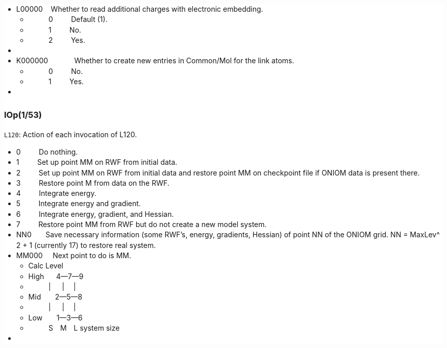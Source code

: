 * L00000&nbsp;&nbsp;&nbsp;&nbsp;Whether&nbsp;to&nbsp;read&nbsp;additional&nbsp;charges&nbsp;with&nbsp;electronic&nbsp;embedding.&nbsp;&nbsp;&nbsp;&nbsp;&nbsp;&nbsp;&nbsp;&nbsp;
    + &nbsp;&nbsp;&nbsp;&nbsp;&nbsp;&nbsp;&nbsp;&nbsp;&nbsp;&nbsp;0&nbsp;&nbsp;&nbsp;&nbsp;&nbsp;&nbsp;&nbsp;&nbsp;&nbsp;Default&nbsp;(1).&nbsp;&nbsp;&nbsp;&nbsp;&nbsp;&nbsp;&nbsp;&nbsp;
    + &nbsp;&nbsp;&nbsp;&nbsp;&nbsp;&nbsp;&nbsp;&nbsp;&nbsp;&nbsp;1&nbsp;&nbsp;&nbsp;&nbsp;&nbsp;&nbsp;&nbsp;&nbsp;&nbsp;No.&nbsp;&nbsp;&nbsp;&nbsp;&nbsp;&nbsp;&nbsp;
    + &nbsp;&nbsp;&nbsp;&nbsp;&nbsp;&nbsp;&nbsp;&nbsp;&nbsp;&nbsp;2&nbsp;&nbsp;&nbsp;&nbsp;&nbsp;&nbsp;&nbsp;&nbsp;&nbsp;Yes.&nbsp;&nbsp;&nbsp;&nbsp;&nbsp;&nbsp;
*  &nbsp;&nbsp;&nbsp;&nbsp;&nbsp;&nbsp;&nbsp;&nbsp;&nbsp;
* K000000&nbsp;&nbsp;&nbsp;&nbsp;&nbsp;&nbsp;&nbsp;&nbsp;&nbsp;&nbsp;&nbsp;&nbsp;&nbsp;Whether&nbsp;to&nbsp;create&nbsp;new&nbsp;entries&nbsp;in&nbsp;Common/Mol&nbsp;for&nbsp;the&nbsp;link&nbsp;atoms.&nbsp;&nbsp;&nbsp;&nbsp;&nbsp;&nbsp;&nbsp;&nbsp;
    + &nbsp;&nbsp;&nbsp;&nbsp;&nbsp;&nbsp;&nbsp;&nbsp;&nbsp;&nbsp;0&nbsp;&nbsp;&nbsp;&nbsp;&nbsp;&nbsp;&nbsp;&nbsp;&nbsp;No.&nbsp;&nbsp;&nbsp;&nbsp;&nbsp;&nbsp;&nbsp;
    + &nbsp;&nbsp;&nbsp;&nbsp;&nbsp;&nbsp;&nbsp;&nbsp;&nbsp;&nbsp;1&nbsp;&nbsp;&nbsp;&nbsp;&nbsp;&nbsp;&nbsp;&nbsp;&nbsp;Yes.&nbsp;&nbsp;&nbsp;&nbsp;&nbsp;&nbsp;
*  &nbsp;&nbsp;&nbsp;&nbsp;&nbsp;&nbsp;&nbsp;&nbsp;&nbsp;




### IOp(1/53)
`L120`: Action of each invocation of L120.


* 0&nbsp;&nbsp;&nbsp;&nbsp;&nbsp;&nbsp;&nbsp;&nbsp;&nbsp;Do&nbsp;nothing.&nbsp;&nbsp;&nbsp;&nbsp;&nbsp;&nbsp;&nbsp;&nbsp;&nbsp;
* 1&nbsp;&nbsp;&nbsp;&nbsp;&nbsp;&nbsp;&nbsp;&nbsp;&nbsp;Set&nbsp;up&nbsp;point&nbsp;MM&nbsp;on&nbsp;RWF&nbsp;from&nbsp;initial&nbsp;data.&nbsp;&nbsp;&nbsp;&nbsp;&nbsp;&nbsp;&nbsp;&nbsp;
* 2&nbsp;&nbsp;&nbsp;&nbsp;&nbsp;&nbsp;&nbsp;&nbsp;&nbsp;Set&nbsp;up&nbsp;point&nbsp;MM&nbsp;on&nbsp;RWF&nbsp;from&nbsp;initial&nbsp;data&nbsp;and&nbsp;restore&nbsp;point&nbsp;MM&nbsp;on&nbsp;checkpoint&nbsp;file&nbsp;if&nbsp;ONIOM&nbsp;data&nbsp;is&nbsp;present&nbsp;there.&nbsp;&nbsp;&nbsp;&nbsp;&nbsp;&nbsp;&nbsp;&nbsp;
* 3&nbsp;&nbsp;&nbsp;&nbsp;&nbsp;&nbsp;&nbsp;&nbsp;&nbsp;Restore&nbsp;point&nbsp;M&nbsp;from&nbsp;data&nbsp;on&nbsp;the&nbsp;RWF.&nbsp;&nbsp;&nbsp;&nbsp;&nbsp;&nbsp;&nbsp;&nbsp;
* 4&nbsp;&nbsp;&nbsp;&nbsp;&nbsp;&nbsp;&nbsp;&nbsp;&nbsp;Integrate&nbsp;energy.&nbsp;&nbsp;&nbsp;&nbsp;&nbsp;&nbsp;&nbsp;&nbsp;
* 5&nbsp;&nbsp;&nbsp;&nbsp;&nbsp;&nbsp;&nbsp;&nbsp;&nbsp;Integrate&nbsp;energy&nbsp;and&nbsp;gradient.&nbsp;&nbsp;&nbsp;&nbsp;&nbsp;&nbsp;&nbsp;&nbsp;
* 6&nbsp;&nbsp;&nbsp;&nbsp;&nbsp;&nbsp;&nbsp;&nbsp;&nbsp;Integrate&nbsp;energy,&nbsp;gradient,&nbsp;and&nbsp;Hessian.&nbsp;&nbsp;&nbsp;&nbsp;&nbsp;&nbsp;&nbsp;&nbsp;
* 7&nbsp;&nbsp;&nbsp;&nbsp;&nbsp;&nbsp;&nbsp;&nbsp;&nbsp;Restore&nbsp;point&nbsp;MM&nbsp;from&nbsp;RWF&nbsp;but&nbsp;do&nbsp;not&nbsp;create&nbsp;a&nbsp;new&nbsp;model&nbsp;system.&nbsp;&nbsp;&nbsp;&nbsp;&nbsp;&nbsp;&nbsp;&nbsp;
* NN0&nbsp;&nbsp;&nbsp;&nbsp;&nbsp;&nbsp;&nbsp;Save&nbsp;necessary&nbsp;information&nbsp;(some&nbsp;RWF’s,&nbsp;energy,&nbsp;gradients,&nbsp;Hessian)&nbsp;of&nbsp;point&nbsp;NN&nbsp;of&nbsp;the&nbsp;ONIOM&nbsp;grid.&nbsp;NN&nbsp;=&nbsp;MaxLev^2&nbsp;+&nbsp;1&nbsp;(currently&nbsp;17)&nbsp;to&nbsp;restore&nbsp;real&nbsp;system.&nbsp;&nbsp;&nbsp;&nbsp;&nbsp;&nbsp;&nbsp;&nbsp;
* MM000&nbsp;&nbsp;&nbsp;&nbsp;&nbsp;Next&nbsp;point&nbsp;to&nbsp;do&nbsp;is&nbsp;MM.&nbsp;&nbsp;&nbsp;&nbsp;&nbsp;&nbsp;&nbsp;&nbsp;
    + Calc&nbsp;Level&nbsp;&nbsp;&nbsp;&nbsp;&nbsp;&nbsp;&nbsp;&nbsp;&nbsp;&nbsp;
    + High&nbsp;&nbsp;&nbsp;&nbsp;&nbsp;&nbsp;4—7—9&nbsp;&nbsp;&nbsp;&nbsp;&nbsp;
    + &nbsp;&nbsp;&nbsp;&nbsp;&nbsp;&nbsp;&nbsp;&nbsp;&nbsp;&nbsp;|    |   |&nbsp;&nbsp;&nbsp;&nbsp;&nbsp;&nbsp;&nbsp;&nbsp;&nbsp;&nbsp;
    + Mid&nbsp;&nbsp;&nbsp;&nbsp;&nbsp;&nbsp;&nbsp;2—5—8&nbsp;&nbsp;&nbsp;&nbsp;&nbsp;
    + &nbsp;&nbsp;&nbsp;&nbsp;&nbsp;&nbsp;&nbsp;&nbsp;&nbsp;&nbsp;|    |   |&nbsp;&nbsp;&nbsp;&nbsp;&nbsp;&nbsp;&nbsp;&nbsp;&nbsp;&nbsp;
    + Low&nbsp;&nbsp;&nbsp;&nbsp;&nbsp;&nbsp;&nbsp;1—3—6&nbsp;&nbsp;&nbsp;&nbsp;&nbsp;
    +  &nbsp;&nbsp;&nbsp;&nbsp;&nbsp;&nbsp;&nbsp;&nbsp;&nbsp;S  M  L&nbsp;system&nbsp;size&nbsp;&nbsp;&nbsp;&nbsp;&nbsp;&nbsp;&nbsp;&nbsp;
*  &nbsp;&nbsp;&nbsp;&nbsp;&nbsp;&nbsp;&nbsp;&nbsp;&nbsp;
